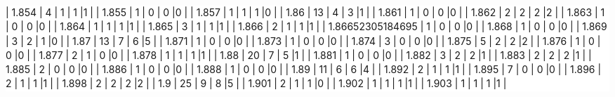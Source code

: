 | 1.854 | 4 | 1 | 1 |1 |
| 1.855 | 1 | 0 | 0 |0 |
| 1.857 | 1 | 1 | 1 |0 |
| 1.86 | 13 | 4 | 3 |1 |
| 1.861 | 1 | 0 | 0 |0 |
| 1.862 | 2 | 2 | 2 |2 |
| 1.863 | 1 | 0 | 0 |0 |
| 1.864 | 1 | 1 | 1 |1 |
| 1.865 | 3 | 1 | 1 |1 |
| 1.866 | 2 | 1 | 1 |1 |
| 1.86652305184695 | 1 | 0 | 0 |0 |
| 1.868 | 1 | 0 | 0 |0 |
| 1.869 | 3 | 2 | 1 |0 |
| 1.87 | 13 | 7 | 6 |5 |
| 1.871 | 1 | 0 | 0 |0 |
| 1.873 | 1 | 0 | 0 |0 |
| 1.874 | 3 | 0 | 0 |0 |
| 1.875 | 5 | 2 | 2 |2 |
| 1.876 | 1 | 0 | 0 |0 |
| 1.877 | 2 | 1 | 0 |0 |
| 1.878 | 1 | 1 | 1 |1 |
| 1.88 | 20 | 7 | 5 |1 |
| 1.881 | 1 | 0 | 0 |0 |
| 1.882 | 3 | 2 | 2 |1 |
| 1.883 | 2 | 2 | 2 |1 |
| 1.885 | 2 | 0 | 0 |0 |
| 1.886 | 1 | 0 | 0 |0 |
| 1.888 | 1 | 0 | 0 |0 |
| 1.89 | 11 | 6 | 6 |4 |
| 1.892 | 2 | 1 | 1 |1 |
| 1.895 | 7 | 0 | 0 |0 |
| 1.896 | 2 | 1 | 1 |1 |
| 1.898 | 2 | 2 | 2 |2 |
| 1.9 | 25 | 9 | 8 |5 |
| 1.901 | 2 | 1 | 1 |0 |
| 1.902 | 1 | 1 | 1 |1 |
| 1.903 | 1 | 1 | 1 |1 |